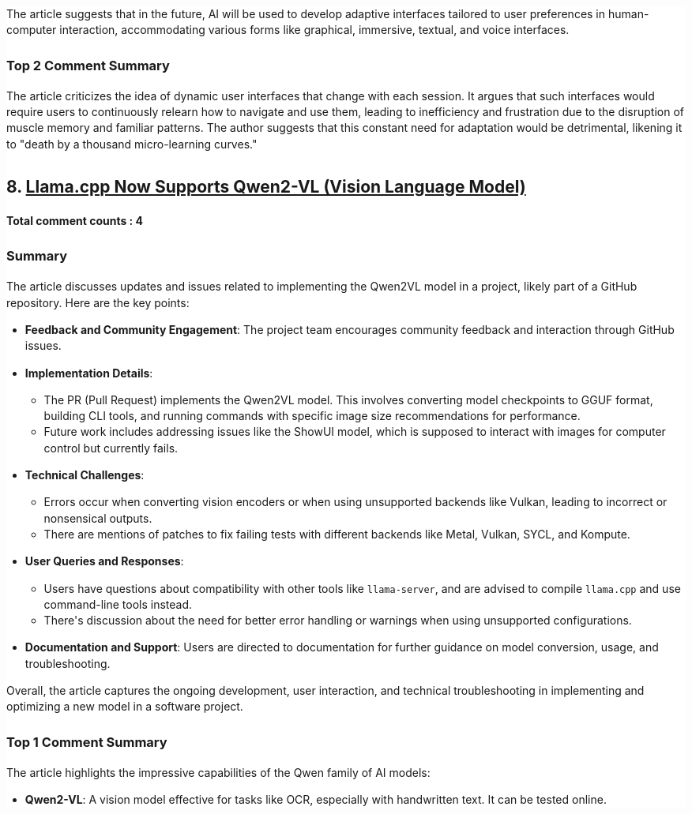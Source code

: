  The article suggests that in the future, AI will be used to develop adaptive interfaces tailored to user preferences in human-computer interaction, accommodating various forms like graphical, immersive, textual, and voice interfaces.

### Top 2 Comment Summary

 The article criticizes the idea of dynamic user interfaces that change with each session. It argues that such interfaces would require users to continuously relearn how to navigate and use them, leading to inefficiency and frustration due to the disruption of muscle memory and familiar patterns. The author suggests that this constant need for adaptation would be detrimental, likening it to "death by a thousand micro-learning curves."

## 8. [Llama.cpp Now Supports Qwen2-VL (Vision Language Model)](https://news.ycombinator.com/item?id=42419505)

**Total comment counts : 4**

### Summary

 The article discusses updates and issues related to implementing the Qwen2VL model in a project, likely part of a GitHub repository. Here are the key points:

- **Feedback and Community Engagement**: The project team encourages community feedback and interaction through GitHub issues.

- **Implementation Details**: 
  - The PR (Pull Request) implements the Qwen2VL model. This involves converting model checkpoints to GGUF format, building CLI tools, and running commands with specific image size recommendations for performance.
  - Future work includes addressing issues like the ShowUI model, which is supposed to interact with images for computer control but currently fails.

- **Technical Challenges**: 
  - Errors occur when converting vision encoders or when using unsupported backends like Vulkan, leading to incorrect or nonsensical outputs.
  - There are mentions of patches to fix failing tests with different backends like Metal, Vulkan, SYCL, and Kompute.

- **User Queries and Responses**: 
  - Users have questions about compatibility with other tools like `llama-server`, and are advised to compile `llama.cpp` and use command-line tools instead.
  - There's discussion about the need for better error handling or warnings when using unsupported configurations.

- **Documentation and Support**: Users are directed to documentation for further guidance on model conversion, usage, and troubleshooting.

Overall, the article captures the ongoing development, user interaction, and technical troubleshooting in implementing and optimizing a new model in a software project.

### Top 1 Comment Summary

 The article highlights the impressive capabilities of the Qwen family of AI models:

- **Qwen2-VL**: A vision model effective for tasks like OCR, especially with handwritten text. It can be tested online.
